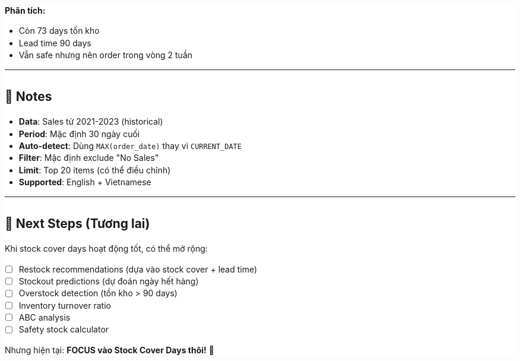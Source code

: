 **Phân tích:**
- Còn 73 days tồn kho
- Lead time 90 days
- Vẫn safe nhưng nên order trong vòng 2 tuần

---


## 📝 Notes

- **Data**: Sales từ 2021-2023 (historical)
- **Period**: Mặc định 30 ngày cuối
- **Auto-detect**: Dùng `MAX(order_date)` thay vì `CURRENT_DATE`
- **Filter**: Mặc định exclude "No Sales"
- **Limit**: Top 20 items (có thể điều chỉnh)
- **Supported**: English + Vietnamese

---

## 🎯 Next Steps (Tương lai)

Khi stock cover days hoạt động tốt, có thể mở rộng:

- [ ] Restock recommendations (dựa vào stock cover + lead time)
- [ ] Stockout predictions (dự đoán ngày hết hàng)
- [ ] Overstock detection (tồn kho > 90 days)
- [ ] Inventory turnover ratio
- [ ] ABC analysis
- [ ] Safety stock calculator

Nhưng hiện tại: **FOCUS vào Stock Cover Days thôi!** 🎯

